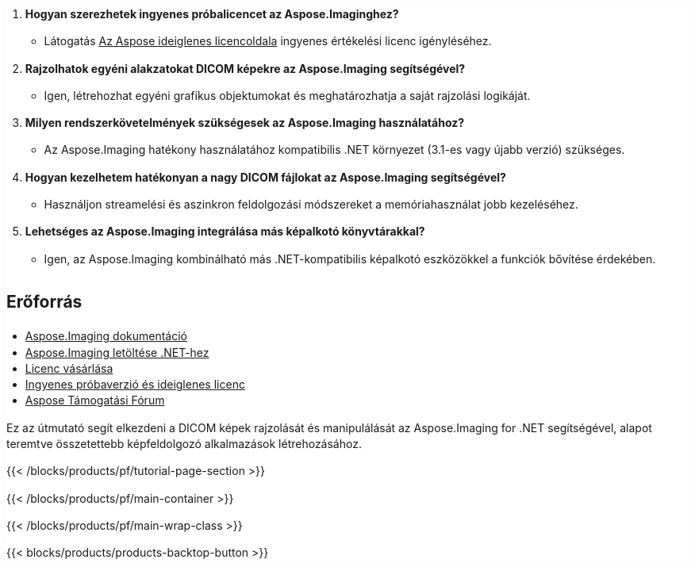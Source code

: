 1. **Hogyan szerezhetek ingyenes próbalicencet az Aspose.Imaginghez?**
   - Látogatás [Az Aspose ideiglenes licencoldala](https://purchase.aspose.com/temporary-license/) ingyenes értékelési licenc igényléséhez.

2. **Rajzolhatok egyéni alakzatokat DICOM képekre az Aspose.Imaging segítségével?**
   - Igen, létrehozhat egyéni grafikus objektumokat és meghatározhatja a saját rajzolási logikáját.

3. **Milyen rendszerkövetelmények szükségesek az Aspose.Imaging használatához?**
   - Az Aspose.Imaging hatékony használatához kompatibilis .NET környezet (3.1-es vagy újabb verzió) szükséges.

4. **Hogyan kezelhetem hatékonyan a nagy DICOM fájlokat az Aspose.Imaging segítségével?**
   - Használjon streamelési és aszinkron feldolgozási módszereket a memóriahasználat jobb kezeléséhez.

5. **Lehetséges az Aspose.Imaging integrálása más képalkotó könyvtárakkal?**
   - Igen, az Aspose.Imaging kombinálható más .NET-kompatibilis képalkotó eszközökkel a funkciók bővítése érdekében.

## Erőforrás

- [Aspose.Imaging dokumentáció](https://reference.aspose.com/imaging/net/)
- [Aspose.Imaging letöltése .NET-hez](https://releases.aspose.com/imaging/net/)
- [Licenc vásárlása](https://purchase.aspose.com/buy)
- [Ingyenes próbaverzió és ideiglenes licenc](https://releases.aspose.com/imaging/net/)
- [Aspose Támogatási Fórum](https://forum.aspose.com/c/imaging/10)

Ez az útmutató segít elkezdeni a DICOM képek rajzolását és manipulálását az Aspose.Imaging for .NET segítségével, alapot teremtve összetettebb képfeldolgozó alkalmazások létrehozásához.

{{< /blocks/products/pf/tutorial-page-section >}}

{{< /blocks/products/pf/main-container >}}

{{< /blocks/products/pf/main-wrap-class >}}

{{< blocks/products/products-backtop-button >}}